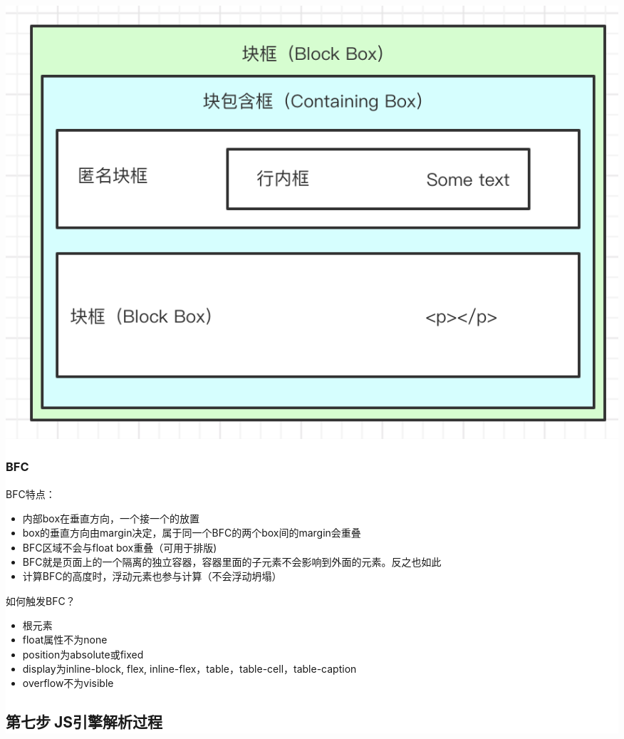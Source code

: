 ![块框](../img/block.png)

### BFC

BFC特点：

- 内部box在垂直方向，一个接一个的放置
- box的垂直方向由margin决定，属于同一个BFC的两个box间的margin会重叠
- BFC区域不会与float box重叠（可用于排版)
- BFC就是页面上的一个隔离的独立容器，容器里面的子元素不会影响到外面的元素。反之也如此
- 计算BFC的高度时，浮动元素也参与计算（不会浮动坍塌）

如何触发BFC？

- 根元素
- float属性不为none
- position为absolute或fixed
- display为inline-block, flex, inline-flex，table，table-cell，table-caption
- overflow不为visible

## 第七步  JS引擎解析过程
